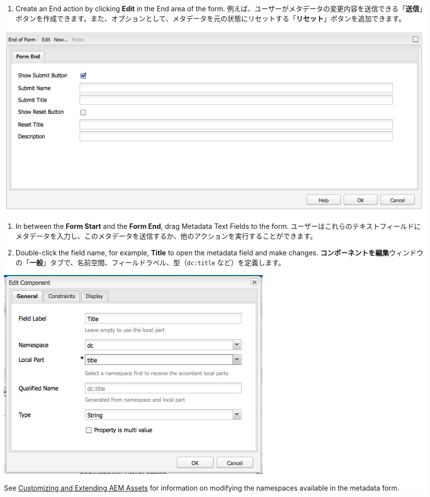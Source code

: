 1. Create an End action by clicking **Edit** in the End area of the form. 例えば、ユーザーがメタデータの変更内容を送信できる「**送信**」ボタンを作成できます。また、オプションとして、メタデータを元の状態にリセットする「**リセット**」ボタンを追加できます。

![screen_shot_2012-04-23at23138pm](assets/screen_shot_2012-04-23at23138pm.png)

1. In between the **Form Start** and the **Form End**, drag Metadata Text Fields to the form. ユーザーはこれらのテキストフィールドにメタデータを入力し、このメタデータを送信するか、他のアクションを実行することができます。

1. Double-click the field name, for example, **Title** to open the metadata field and make changes. **コンポーネントを編集**&#x200B;ウィンドウの「**一般**」タブで、名前空間、フィールドラベル、型（`dc:title` など）を定義します。

![screen_shot_2012-04-23at23305pm](assets/screen_shot_2012-04-23at23305pm.png)

See [Customizing and Extending AEM Assets](/help/assets/extending-assets.md) for information on modifying the namespaces available in the metadata form.
